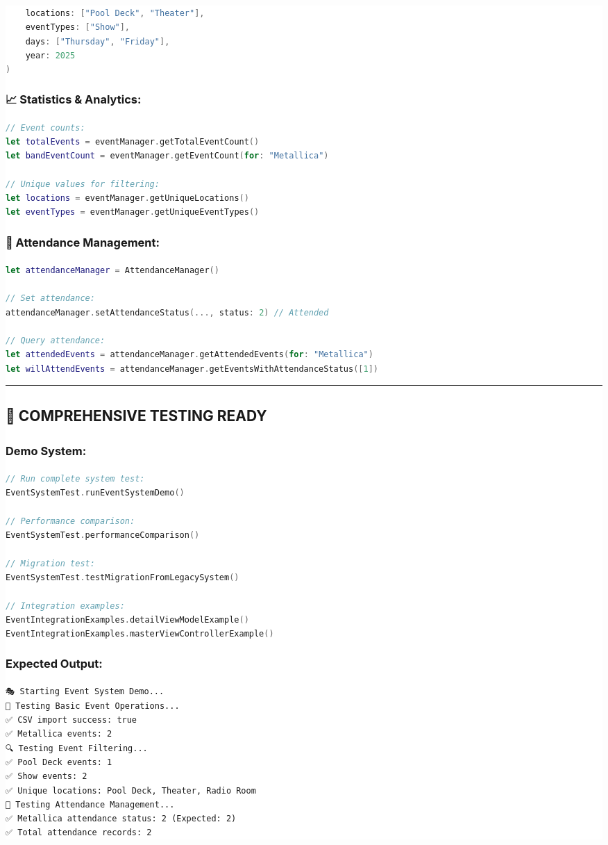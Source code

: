 ```swift
    locations: ["Pool Deck", "Theater"],
    eventTypes: ["Show"],
    days: ["Thursday", "Friday"],
    year: 2025
)
```

### **📈 Statistics & Analytics:**
```swift
// Event counts:
let totalEvents = eventManager.getTotalEventCount()
let bandEventCount = eventManager.getEventCount(for: "Metallica")

// Unique values for filtering:
let locations = eventManager.getUniqueLocations()
let eventTypes = eventManager.getUniqueEventTypes()
```

### **🎪 Attendance Management:**
```swift
let attendanceManager = AttendanceManager()

// Set attendance:
attendanceManager.setAttendanceStatus(..., status: 2) // Attended

// Query attendance:
let attendedEvents = attendanceManager.getAttendedEvents(for: "Metallica")
let willAttendEvents = attendanceManager.getEventsWithAttendanceStatus([1])
```

---

## 🧪 **COMPREHENSIVE TESTING READY**

### **Demo System:**
```swift
// Run complete system test:
EventSystemTest.runEventSystemDemo()

// Performance comparison:
EventSystemTest.performanceComparison()

// Migration test:
EventSystemTest.testMigrationFromLegacySystem()

// Integration examples:
EventIntegrationExamples.detailViewModelExample()
EventIntegrationExamples.masterViewControllerExample()
```

### **Expected Output:**
```
🎭 Starting Event System Demo...
🧪 Testing Basic Event Operations...
✅ CSV import success: true
✅ Metallica events: 2
🔍 Testing Event Filtering...
✅ Pool Deck events: 1
✅ Show events: 2
✅ Unique locations: Pool Deck, Theater, Radio Room
🎪 Testing Attendance Management...
✅ Metallica attendance status: 2 (Expected: 2)
✅ Total attendance records: 2
```